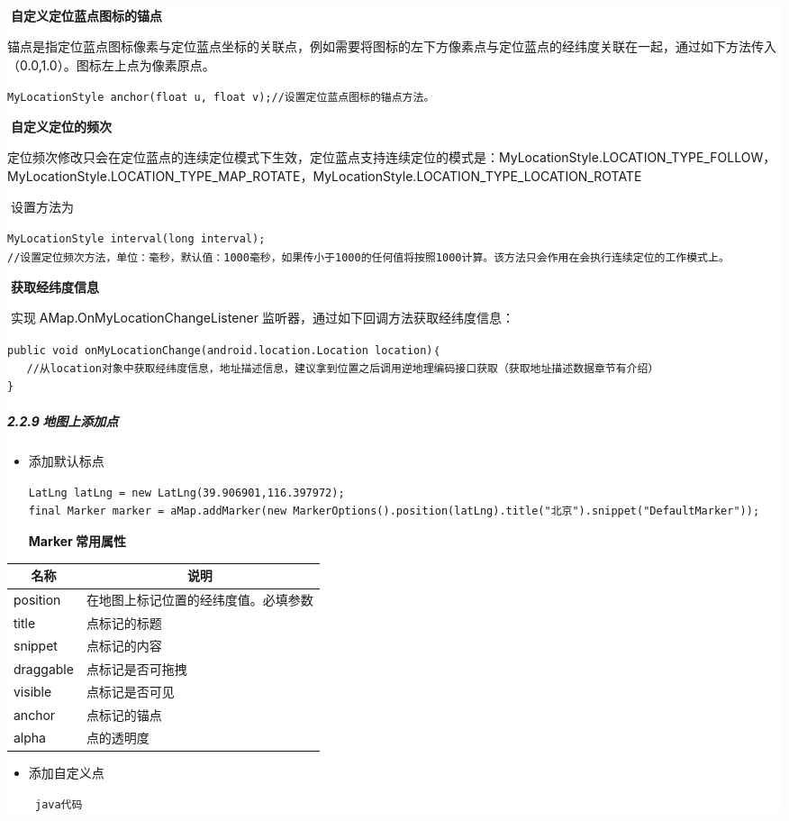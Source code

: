 ​	 **自定义定位蓝点图标的锚点**

​	锚点是指定位蓝点图标像素与定位蓝点坐标的关联点，例如需要将图标的左下方像素点与定位蓝点的经纬度关联在一起，通过如下方法传入（0.0,1.0）。图标左上点为像素原点。 

```
MyLocationStyle anchor(float u, float v);//设置定位蓝点图标的锚点方法。
```

​	 **自定义定位的频次**

​	定位频次修改只会在定位蓝点的连续定位模式下生效，定位蓝点支持连续定位的模式是：MyLocationStyle.LOCATION_TYPE_FOLLOW，MyLocationStyle.LOCATION_TYPE_MAP_ROTATE，MyLocationStyle.LOCATION_TYPE_LOCATION_ROTATE

​	设置方法为

```
MyLocationStyle interval(long interval);
//设置定位频次方法，单位：毫秒，默认值：1000毫秒，如果传小于1000的任何值将按照1000计算。该方法只会作用在会执行连续定位的工作模式上。
```

​	 **获取经纬度信息**

​	实现 AMap.OnMyLocationChangeListener 监听器，通过如下回调方法获取经纬度信息：

```
public void onMyLocationChange(android.location.Location location)｛
   //从location对象中获取经纬度信息，地址描述信息，建议拿到位置之后调用逆地理编码接口获取（获取地址描述数据章节有介绍）
}
```

##### 2.2.9 地图上添加点

- 添加默认标点

  ```
  LatLng latLng = new LatLng(39.906901,116.397972);
  final Marker marker = aMap.addMarker(new MarkerOptions().position(latLng).title("北京").snippet("DefaultMarker"));
  ```

  **Marker 常用属性**

| 名称      | 说明                                 |
| --------- | ------------------------------------ |
| position  | 在地图上标记位置的经纬度值。必填参数 |
| title     | 点标记的标题                         |
| snippet   | 点标记的内容                         |
| draggable | 点标记是否可拖拽                     |
| visible   | 点标记是否可见                       |
| anchor    | 点标记的锚点                         |
| alpha     | 点的透明度                           |

-  添加自定义点

		java代码
